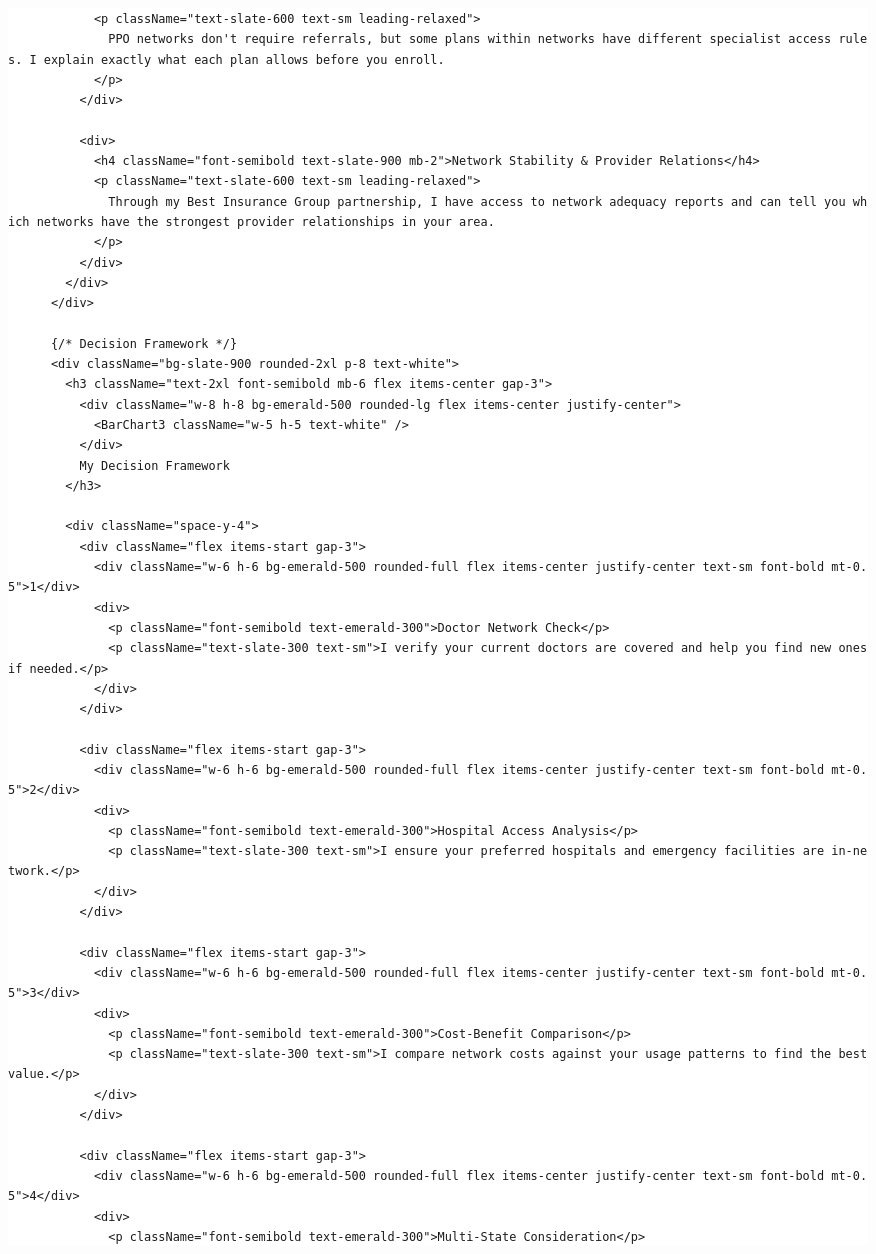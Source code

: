 ```tsx
            <p className="text-slate-600 text-sm leading-relaxed">
              PPO networks don't require referrals, but some plans within networks have different specialist access rules. I explain exactly what each plan allows before you enroll.
            </p>
          </div>
          
          <div>
            <h4 className="font-semibold text-slate-900 mb-2">Network Stability & Provider Relations</h4>
            <p className="text-slate-600 text-sm leading-relaxed">
              Through my Best Insurance Group partnership, I have access to network adequacy reports and can tell you which networks have the strongest provider relationships in your area.
            </p>
          </div>
        </div>
      </div>

      {/* Decision Framework */}
      <div className="bg-slate-900 rounded-2xl p-8 text-white">
        <h3 className="text-2xl font-semibold mb-6 flex items-center gap-3">
          <div className="w-8 h-8 bg-emerald-500 rounded-lg flex items-center justify-center">
            <BarChart3 className="w-5 h-5 text-white" />
          </div>
          My Decision Framework
        </h3>
        
        <div className="space-y-4">
          <div className="flex items-start gap-3">
            <div className="w-6 h-6 bg-emerald-500 rounded-full flex items-center justify-center text-sm font-bold mt-0.5">1</div>
            <div>
              <p className="font-semibold text-emerald-300">Doctor Network Check</p>
              <p className="text-slate-300 text-sm">I verify your current doctors are covered and help you find new ones if needed.</p>
            </div>
          </div>
          
          <div className="flex items-start gap-3">
            <div className="w-6 h-6 bg-emerald-500 rounded-full flex items-center justify-center text-sm font-bold mt-0.5">2</div>
            <div>
              <p className="font-semibold text-emerald-300">Hospital Access Analysis</p>
              <p className="text-slate-300 text-sm">I ensure your preferred hospitals and emergency facilities are in-network.</p>
            </div>
          </div>
          
          <div className="flex items-start gap-3">
            <div className="w-6 h-6 bg-emerald-500 rounded-full flex items-center justify-center text-sm font-bold mt-0.5">3</div>
            <div>
              <p className="font-semibold text-emerald-300">Cost-Benefit Comparison</p>
              <p className="text-slate-300 text-sm">I compare network costs against your usage patterns to find the best value.</p>
            </div>
          </div>
          
          <div className="flex items-start gap-3">
            <div className="w-6 h-6 bg-emerald-500 rounded-full flex items-center justify-center text-sm font-bold mt-0.5">4</div>
            <div>
              <p className="font-semibold text-emerald-300">Multi-State Consideration</p>
```